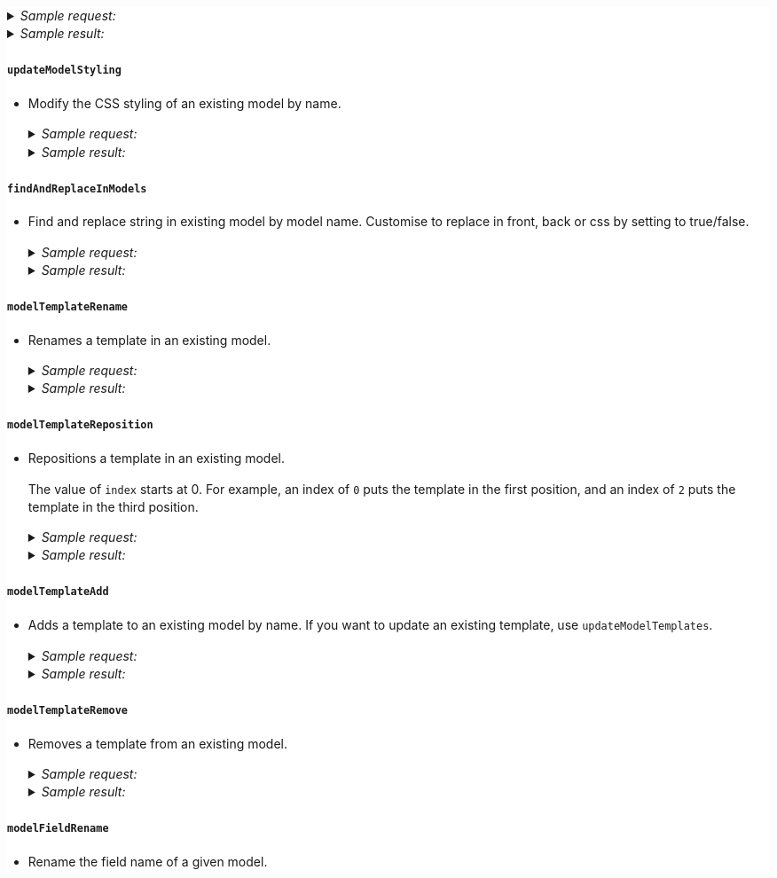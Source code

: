   <details><summary><i>Sample request:</i></summary></details>

  <details><summary><i>Sample result:</i></summary></details>

#### `updateModelStyling`

- Modify the CSS styling of an existing model by name.

  <details><summary><i>Sample request:</i></summary></details>

  <details><summary><i>Sample result:</i></summary></details>

#### `findAndReplaceInModels`

- Find and replace string in existing model by model name. Customise to replace
  in front, back or css by setting to true/false.

  <details><summary><i>Sample request:</i></summary></details>

  <details><summary><i>Sample result:</i></summary></details>

#### `modelTemplateRename`

- Renames a template in an existing model.

  <details><summary><i>Sample request:</i></summary></details>

  <details><summary><i>Sample result:</i></summary></details>

#### `modelTemplateReposition`

- Repositions a template in an existing model.

  The value of `index` starts at 0. For example, an index of `0` puts the
  template in the first position, and an index of `2` puts the template in the
  third position.

  <details><summary><i>Sample request:</i></summary></details>

  <details><summary><i>Sample result:</i></summary></details>

#### `modelTemplateAdd`

- Adds a template to an existing model by name. If you want to update an
  existing template, use `updateModelTemplates`.

  <details><summary><i>Sample request:</i></summary></details>

  <details><summary><i>Sample result:</i></summary></details>

#### `modelTemplateRemove`

- Removes a template from an existing model.

  <details><summary><i>Sample request:</i></summary></details>

  <details><summary><i>Sample result:</i></summary></details>

#### `modelFieldRename`

- Rename the field name of a given model.
